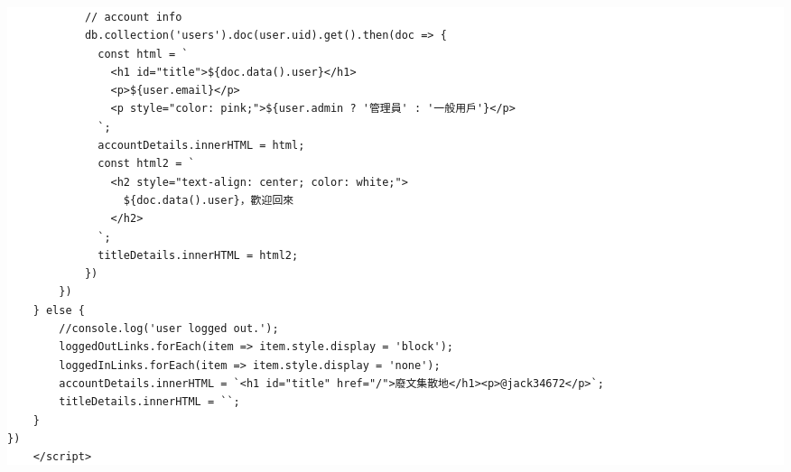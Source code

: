                 // account info
                db.collection('users').doc(user.uid).get().then(doc => {
                  const html = `
                    <h1 id="title">${doc.data().user}</h1>
                    <p>${user.email}</p>
                    <p style="color: pink;">${user.admin ? '管理員' : '一般用戶'}</p>
                  `;
                  accountDetails.innerHTML = html;
                  const html2 = `
                    <h2 style="text-align: center; color: white;">
                      ${doc.data().user}，歡迎回來
                    </h2>
                  `;
                  titleDetails.innerHTML = html2;
                })
            })
        } else { 
            //console.log('user logged out.');
            loggedOutLinks.forEach(item => item.style.display = 'block');
            loggedInLinks.forEach(item => item.style.display = 'none');
            accountDetails.innerHTML = `<h1 id="title" href="/">廢文集散地</h1><p>@jack34672</p>`;
            titleDetails.innerHTML = ``;
        }
    })
		</script>
<script src="assets/js/auth.js"></script>
<script src="assets/js/index.js"></script>


<script src="https://code.jquery.com/jquery-1.11.3.min.js"></script> 
<script> $(".click").click(function(){ $(".expand").slideToggle(); }); </script>


<script src="https://cdn.firebase.com/js/client/2.2.1/firebase.js"></script>
<script src="https://ajax.googleapis.com/ajax/libs/jquery/1.11.3/jquery.min.js"></script>
<script src="https://cdnjs.cloudflare.com/ajax/libs/moment.js/2.11.0/moment.min.js"></script>
<script src="https://cdnjs.cloudflare.com/ajax/libs/blueimp-md5/2.1.0/js/md5.js"></script>
<script>

$(function() {
  var ref = new Firebase("https://jack34672-f6932.firebaseio.com/"),
    postRef = ref.child(slugify(window.location.pathname));
    var commentnum = 0;
    postRef.on("child_added", function(snapshot) {
      var newPost = snapshot.val();
      $(".comments").prepend('<div class="comment" style="max-width: 400px; margin: auto;">' +
          '<div class="row">'+
          '<div class="4u" style="padding: 0px;">' + 
          '<img src="https://api.adorable.io/avatars/150/' + escapeHtml(newPost.md5Email) + '@adorable.io.png" style="width: 80px; border-radius: 10px; height: auto; margin-left: 30px;"/> ' + 
          '</div>'+
          '<div class="8u" style="padding: 0px;">' + 
            '<h4 style="padding-top: 10px; text-align:center; display: inline;">' + escapeHtml(newPost.name) + '</h4>' +
            '<h5 class="date" style="text-align:center; display: inline; padding-top: 10px; padding-left: 5px;">(' + moment(newPost.postedAt).fromNow() + ')</h5>'+ 
            '<h4 style="padding-top: 10px; display: inline;">：</h4>' +
          '<p style=" margin-bottom: 0px; font-size: 1.35em;">' + escapeHtml(newPost.message)  + '</p>' +
          '</div></div></div>');
      if(commentnum==0){
        $(".nocomments").remove();
      }
            commentnum++;
    });
